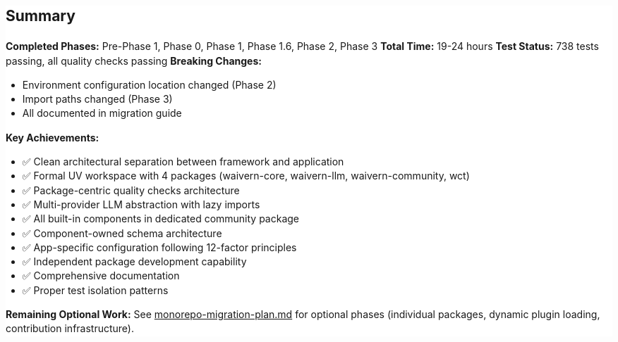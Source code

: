 
## Summary

**Completed Phases:** Pre-Phase 1, Phase 0, Phase 1, Phase 1.6, Phase 2, Phase 3
**Total Time:** 19-24 hours
**Test Status:** 738 tests passing, all quality checks passing
**Breaking Changes:**
- Environment configuration location changed (Phase 2)
- Import paths changed (Phase 3)
- All documented in migration guide

**Key Achievements:**
- ✅ Clean architectural separation between framework and application
- ✅ Formal UV workspace with 4 packages (waivern-core, waivern-llm, waivern-community, wct)
- ✅ Package-centric quality checks architecture
- ✅ Multi-provider LLM abstraction with lazy imports
- ✅ All built-in components in dedicated community package
- ✅ Component-owned schema architecture
- ✅ App-specific configuration following 12-factor principles
- ✅ Independent package development capability
- ✅ Comprehensive documentation
- ✅ Proper test isolation patterns

**Remaining Optional Work:** See [monorepo-migration-plan.md](./monorepo-migration-plan.md) for optional phases (individual packages, dynamic plugin loading, contribution infrastructure).
